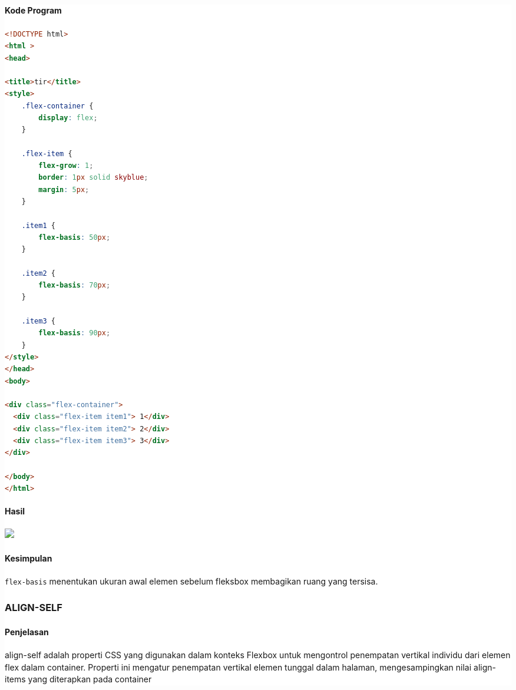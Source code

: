 #### Kode Program
```Html
<!DOCTYPE html>
<html >
<head>

<title>tir</title>
<style>
    .flex-container {
        display: flex;
    }

    .flex-item {
        flex-grow: 1;
        border: 1px solid skyblue;
        margin: 5px;
    }

    .item1 {
        flex-basis: 50px; 
    }

    .item2 {
        flex-basis: 70px;
    }

    .item3 {
        flex-basis: 90px;
    }
</style>
</head>
<body>

<div class="flex-container">
  <div class="flex-item item1"> 1</div>
  <div class="flex-item item2"> 2</div>
  <div class="flex-item item3"> 3</div>
</div>

</body>
</html>
```
#### Hasil
![](Asetcss/53.jpg)
#### Kesimpulan
`flex-basis` menentukan ukuran awal elemen sebelum fleksbox membagikan ruang yang tersisa.

### ALIGN-SELF
#### Penjelasan
align-self adalah properti CSS yang digunakan dalam konteks Flexbox untuk mengontrol penempatan vertikal individu dari elemen flex dalam container. Properti ini mengatur penempatan vertikal elemen tunggal dalam halaman, mengesampingkan nilai align-items yang diterapkan pada container
